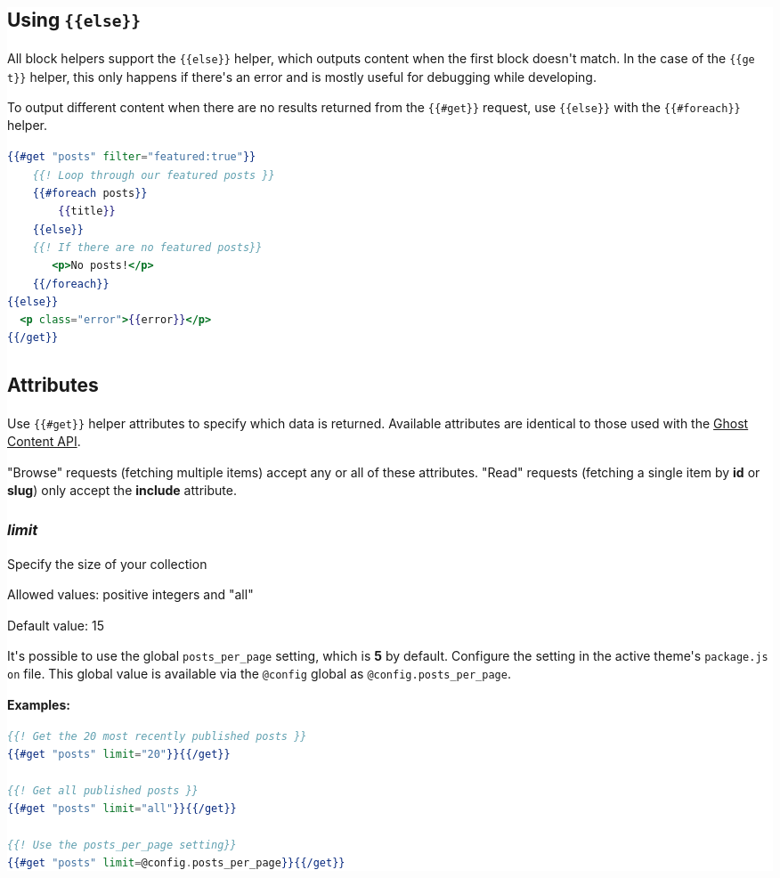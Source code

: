 ## Using `{{else}}`

All block helpers support the `{{else}}` helper, which outputs content when the first block doesn't match. In the case of the `{{get}}` helper, this only happens if there's an error and is mostly useful for debugging while developing.

To output different content when there are no results returned from the `{{#get}}` request, use `{{else}}` with the `{{#foreach}}` helper.

```handlebars
{{#get "posts" filter="featured:true"}}
    {{! Loop through our featured posts }}
    {{#foreach posts}}
        {{title}}
    {{else}}
    {{! If there are no featured posts}}
       <p>No posts!</p>
    {{/foreach}}
{{else}}
  <p class="error">{{error}}</p>
{{/get}}
```

## Attributes
Use `{{#get}}` helper attributes to specify which data is returned. Available attributes are identical to those used with the [Ghost Content API](/docs/content-api/#parameters). 

"Browse" requests (fetching multiple items) accept any or all of these attributes. "Read" requests (fetching a single item by **id** or **slug**) only accept the **include** attribute.

### *limit*

Specify the size of your collection

Allowed values: positive integers and "all"

Default value: 15

It's possible to use the global `posts_per_page` setting, which is **5** by default. Configure the setting in the active theme's `package.json` file. This global value is available via the `@config` global as `@config.posts_per_page`.

**Examples:**

```handlebars
{{! Get the 20 most recently published posts }}
{{#get "posts" limit="20"}}{{/get}}

{{! Get all published posts }}
{{#get "posts" limit="all"}}{{/get}}

{{! Use the posts_per_page setting}}
{{#get "posts" limit=@config.posts_per_page}}{{/get}}
```
